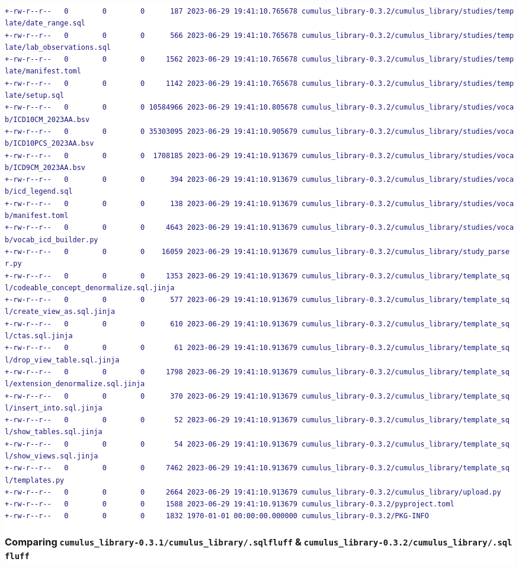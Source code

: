 ```diff
+-rw-r--r--   0        0        0      187 2023-06-29 19:41:10.765678 cumulus_library-0.3.2/cumulus_library/studies/template/date_range.sql
+-rw-r--r--   0        0        0      566 2023-06-29 19:41:10.765678 cumulus_library-0.3.2/cumulus_library/studies/template/lab_observations.sql
+-rw-r--r--   0        0        0     1562 2023-06-29 19:41:10.765678 cumulus_library-0.3.2/cumulus_library/studies/template/manifest.toml
+-rw-r--r--   0        0        0     1142 2023-06-29 19:41:10.765678 cumulus_library-0.3.2/cumulus_library/studies/template/setup.sql
+-rw-r--r--   0        0        0 10584966 2023-06-29 19:41:10.805678 cumulus_library-0.3.2/cumulus_library/studies/vocab/ICD10CM_2023AA.bsv
+-rw-r--r--   0        0        0 35303095 2023-06-29 19:41:10.905679 cumulus_library-0.3.2/cumulus_library/studies/vocab/ICD10PCS_2023AA.bsv
+-rw-r--r--   0        0        0  1708185 2023-06-29 19:41:10.913679 cumulus_library-0.3.2/cumulus_library/studies/vocab/ICD9CM_2023AA.bsv
+-rw-r--r--   0        0        0      394 2023-06-29 19:41:10.913679 cumulus_library-0.3.2/cumulus_library/studies/vocab/icd_legend.sql
+-rw-r--r--   0        0        0      138 2023-06-29 19:41:10.913679 cumulus_library-0.3.2/cumulus_library/studies/vocab/manifest.toml
+-rw-r--r--   0        0        0     4643 2023-06-29 19:41:10.913679 cumulus_library-0.3.2/cumulus_library/studies/vocab/vocab_icd_builder.py
+-rw-r--r--   0        0        0    16059 2023-06-29 19:41:10.913679 cumulus_library-0.3.2/cumulus_library/study_parser.py
+-rw-r--r--   0        0        0     1353 2023-06-29 19:41:10.913679 cumulus_library-0.3.2/cumulus_library/template_sql/codeable_concept_denormalize.sql.jinja
+-rw-r--r--   0        0        0      577 2023-06-29 19:41:10.913679 cumulus_library-0.3.2/cumulus_library/template_sql/create_view_as.sql.jinja
+-rw-r--r--   0        0        0      610 2023-06-29 19:41:10.913679 cumulus_library-0.3.2/cumulus_library/template_sql/ctas.sql.jinja
+-rw-r--r--   0        0        0       61 2023-06-29 19:41:10.913679 cumulus_library-0.3.2/cumulus_library/template_sql/drop_view_table.sql.jinja
+-rw-r--r--   0        0        0     1798 2023-06-29 19:41:10.913679 cumulus_library-0.3.2/cumulus_library/template_sql/extension_denormalize.sql.jinja
+-rw-r--r--   0        0        0      370 2023-06-29 19:41:10.913679 cumulus_library-0.3.2/cumulus_library/template_sql/insert_into.sql.jinja
+-rw-r--r--   0        0        0       52 2023-06-29 19:41:10.913679 cumulus_library-0.3.2/cumulus_library/template_sql/show_tables.sql.jinja
+-rw-r--r--   0        0        0       54 2023-06-29 19:41:10.913679 cumulus_library-0.3.2/cumulus_library/template_sql/show_views.sql.jinja
+-rw-r--r--   0        0        0     7462 2023-06-29 19:41:10.913679 cumulus_library-0.3.2/cumulus_library/template_sql/templates.py
+-rw-r--r--   0        0        0     2664 2023-06-29 19:41:10.913679 cumulus_library-0.3.2/cumulus_library/upload.py
+-rw-r--r--   0        0        0     1588 2023-06-29 19:41:10.913679 cumulus_library-0.3.2/pyproject.toml
+-rw-r--r--   0        0        0     1832 1970-01-01 00:00:00.000000 cumulus_library-0.3.2/PKG-INFO
```

### Comparing `cumulus_library-0.3.1/cumulus_library/.sqlfluff` & `cumulus_library-0.3.2/cumulus_library/.sqlfluff`

